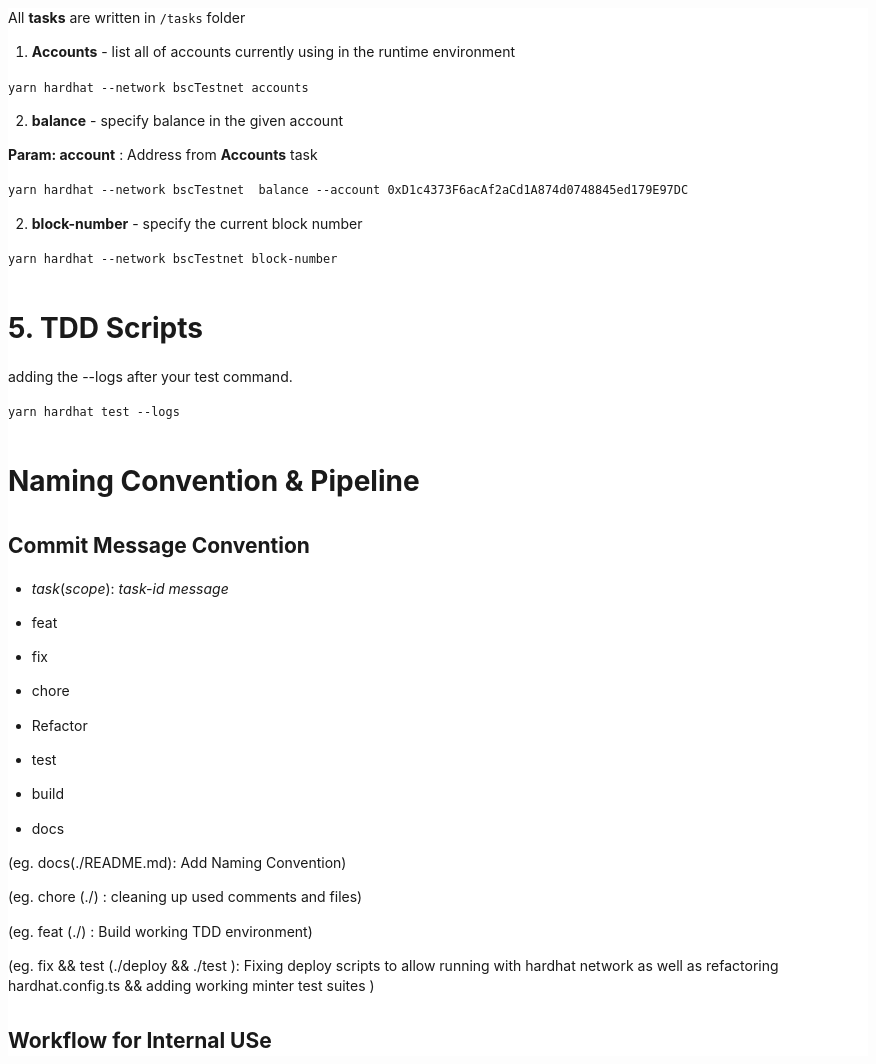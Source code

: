 All **tasks** are written in `/tasks` folder


1) **Accounts** - list all of accounts currently using in the runtime environment

```
yarn hardhat --network bscTestnet accounts
```
2) **balance** - specify balance in the given account 

**Param: account** : Address from **Accounts** task 

```
yarn hardhat --network bscTestnet  balance --account 0xD1c4373F6acAf2aCd1A874d0748845ed179E97DC
```
2) **block-number** - specify the current block number
```
yarn hardhat --network bscTestnet block-number
```

# 5. TDD Scripts

adding the --logs after your test command.

```
yarn hardhat test --logs
```



# Naming Convention & Pipeline

## Commit Message Convention

- *task*(*scope*): *task-id* *message*

- feat
- fix
- chore
- Refactor
- test
- build
- docs

(eg. docs(./README.md): Add Naming Convention)

(eg.  chore (./) : cleaning up used comments and files)

(eg.  feat  (./) : Build working TDD environment)


(eg.  fix && test (./deploy && ./test ): Fixing deploy scripts to allow running  with  hardhat  network as well as refactoring hardhat.config.ts && adding working minter test suites
)

## Workflow for Internal USe
